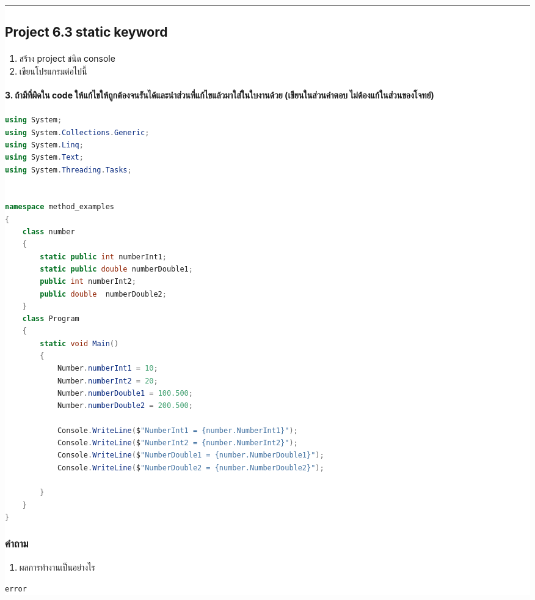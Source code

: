 
---- 

## Project 6.3 static keyword ## 
1. สร้าง project ชนิด console
2. เขียนโปรแกรมต่อไปนี้
#### 3. ถ้ามีที่ผิดใน code ให้แก้ไขให้ถูกต้องจนรันได้และนำส่วนที่แก้ไขแล้วมาใส่ในใบงานด้วย (เขียนในส่วนคำตอบ ไม่ต้องแก้ในส่วนของโจทย์)


```cs
using System;
using System.Collections.Generic;
using System.Linq;
using System.Text;
using System.Threading.Tasks;


namespace method_examples
{
    class number
    {
        static public int numberInt1;
        static public double numberDouble1;
        public int numberInt2;
        public double  numberDouble2;
    }
    class Program
    {
        static void Main()
        {
            Number.numberInt1 = 10;
            Number.numberInt2 = 20;
            Number.numberDouble1 = 100.500;
            Number.numberDouble2 = 200.500;

            Console.WriteLine($"NumberInt1 = {number.NumberInt1}");
            Console.WriteLine($"NumberInt2 = {number.NumberInt2}");
            Console.WriteLine($"NumberDouble1 = {number.NumberDouble1}");
            Console.WriteLine($"NumberDouble2 = {number.NumberDouble2}");

        }
    }
}
```

### คำถาม ###

1. ผลการทำงานเป็นอย่างไร
```text
error
```

